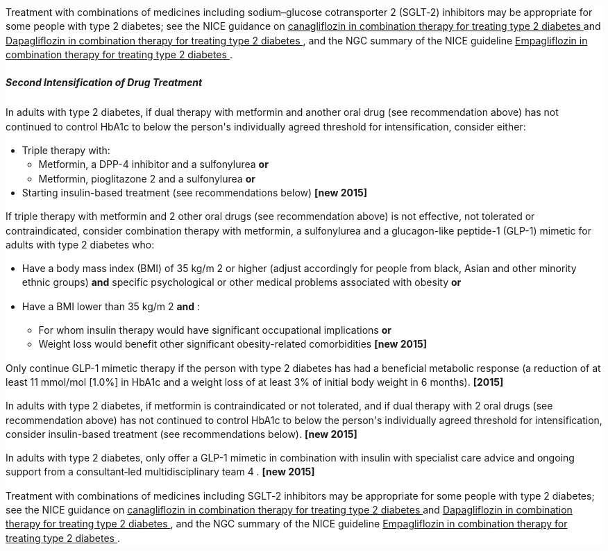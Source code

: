 Treatment with combinations of medicines including sodium–glucose cotransporter 2 (SGLT‑2) inhibitors may be appropriate for some people with type 2 diabetes; see the NICE guidance on [ canagliflozin in combination therapy for treating type 2 diabetes ](http://www.nice.org.uk/guidance/ta315 "NICE Web site") and [ Dapagliflozin in combination therapy for treating type 2 diabetes ](https://www.nice.org.uk/guidance/ta288 "NICE Web site") , and the NGC summary of the NICE guideline [ Empagliflozin in combination therapy for treating type 2 diabetes ](/content.aspx?id=49124 "Guideline #10695") . 


#####  Second Intensification of Drug Treatment 


In adults with type 2 diabetes, if dual therapy with metformin and another oral drug (see recommendation above) has not continued to control HbA1c to below the person's individually agreed threshold for intensification, consider either: 


  * Triple therapy with: 
    * Metformin, a DPP-4 inhibitor and a sulfonylurea **or**
    * Metformin, pioglitazone  2  and a sulfonylurea **or**
  * Starting insulin-based treatment (see recommendations below) **[new 2015]**




If triple therapy with metformin and 2 other oral drugs (see recommendation above) is not effective, not tolerated or contraindicated, consider combination therapy with metformin, a sulfonylurea and a glucagon-like peptide-1 (GLP-1) mimetic for adults with type 2 diabetes who: 


  * Have a body mass index (BMI) of 35 kg/m  2  or higher (adjust accordingly for people from black, Asian and other minority ethnic groups) **and** specific psychological or other medical problems associated with obesity **or**



  * Have a BMI lower than 35 kg/m  2  **and** : 
    * For whom insulin therapy would have significant occupational implications **or**
    * Weight loss would benefit other significant obesity-related comorbidities **[new 2015]**




Only continue GLP-1 mimetic therapy if the person with type 2 diabetes has had a beneficial metabolic response (a reduction of at least 11 mmol/mol [1.0%] in HbA1c and a weight loss of at least 3% of initial body weight in 6 months). **[2015]**


In adults with type 2 diabetes, if metformin is contraindicated or not tolerated, and if dual therapy with 2 oral drugs (see recommendation above) has not continued to control HbA1c to below the person's individually agreed threshold for intensification, consider insulin-based treatment (see recommendations below). **[new 2015]**


In adults with type 2 diabetes, only offer a GLP-1 mimetic in combination with insulin with specialist care advice and ongoing support from a consultant‑led multidisciplinary team  4  . **[new 2015]**


Treatment with combinations of medicines including SGLT‑2 inhibitors may be appropriate for some people with type 2 diabetes; see the NICE guidance on [ canagliflozin in combination therapy for treating type 2 diabetes ](http://www.nice.org.uk/guidance/ta315 "NICE Web site") and [ Dapagliflozin in combination therapy for treating type 2 diabetes ](https://www.nice.org.uk/guidance/ta288 "NICE Web site") , and the NGC summary of the NICE guideline [ Empagliflozin in combination therapy for treating type 2 diabetes ](/content.aspx?id=49124 "Guideline #10695") . 
